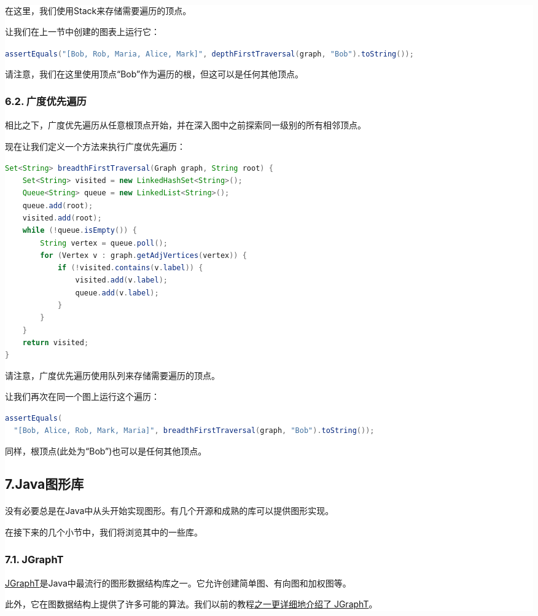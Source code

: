 在这里，我们使用Stack来存储需要遍历的顶点。

让我们在上一节中创建的图表上运行它：

```java
assertEquals("[Bob, Rob, Maria, Alice, Mark]", depthFirstTraversal(graph, "Bob").toString());
```

请注意，我们在这里使用顶点“Bob”作为遍历的根，但这可以是任何其他顶点。

### 6.2. 广度优先遍历

相比之下，广度优先遍历从任意根顶点开始，并在深入图中之前探索同一级别的所有相邻顶点。

现在让我们定义一个方法来执行广度优先遍历：

```java
Set<String> breadthFirstTraversal(Graph graph, String root) {
    Set<String> visited = new LinkedHashSet<String>();
    Queue<String> queue = new LinkedList<String>();
    queue.add(root);
    visited.add(root);
    while (!queue.isEmpty()) {
        String vertex = queue.poll();
        for (Vertex v : graph.getAdjVertices(vertex)) {
            if (!visited.contains(v.label)) {
                visited.add(v.label);
                queue.add(v.label);
            }
        }
    }
    return visited;
}
```

请注意，广度优先遍历使用队列来存储需要遍历的顶点。

让我们再次在同一个图上运行这个遍历：

```java
assertEquals(
  "[Bob, Alice, Rob, Mark, Maria]", breadthFirstTraversal(graph, "Bob").toString());
```

同样，根顶点(此处为“Bob”)也可以是任何其他顶点。

## 7.Java图形库

没有必要总是在Java中从头开始实现图形。有几个开源和成熟的库可以提供图形实现。

在接下来的几个小节中，我们将浏览其中的一些库。

### 7.1. JGraphT

[JGraphT](https://jgrapht.org/)是Java中最流行的图形数据结构库之一。它允许创建简单图、有向图和加权图等。

此外，它在图数据结构上提供了许多可能的算法。我们以前的教程[之一更详细地介绍了 JGraphT](https://www.baeldung.com/jgrapht)。
